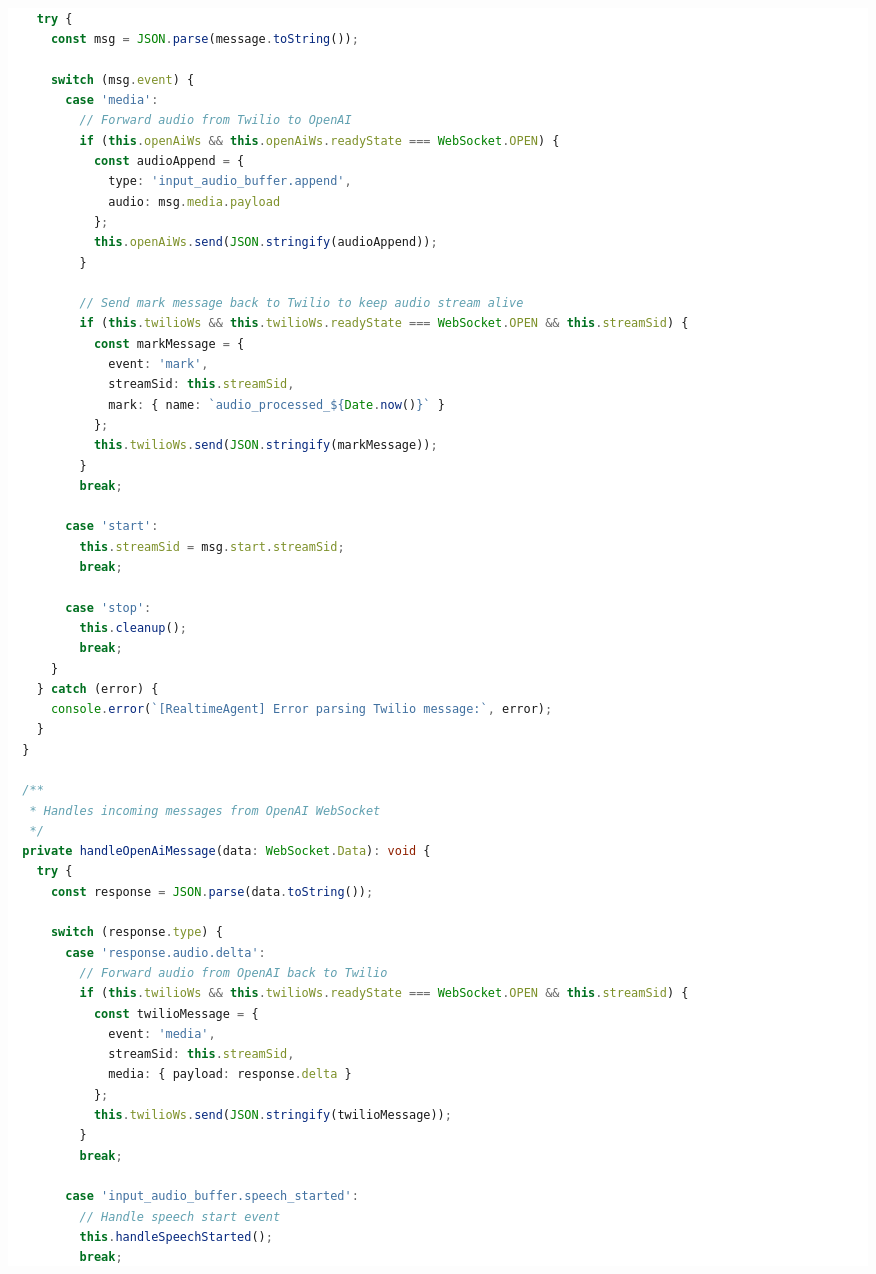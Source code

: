 ```typescript
    try {
      const msg = JSON.parse(message.toString());
      
      switch (msg.event) {
        case 'media':
          // Forward audio from Twilio to OpenAI
          if (this.openAiWs && this.openAiWs.readyState === WebSocket.OPEN) {
            const audioAppend = {
              type: 'input_audio_buffer.append',
              audio: msg.media.payload
            };
            this.openAiWs.send(JSON.stringify(audioAppend));
          }
          
          // Send mark message back to Twilio to keep audio stream alive
          if (this.twilioWs && this.twilioWs.readyState === WebSocket.OPEN && this.streamSid) {
            const markMessage = {
              event: 'mark',
              streamSid: this.streamSid,
              mark: { name: `audio_processed_${Date.now()}` }
            };
            this.twilioWs.send(JSON.stringify(markMessage));
          }
          break;

        case 'start':
          this.streamSid = msg.start.streamSid;
          break;

        case 'stop':
          this.cleanup();
          break;
      }
    } catch (error) {
      console.error(`[RealtimeAgent] Error parsing Twilio message:`, error);
    }
  }

  /**
   * Handles incoming messages from OpenAI WebSocket
   */
  private handleOpenAiMessage(data: WebSocket.Data): void {
    try {
      const response = JSON.parse(data.toString());
      
      switch (response.type) {
        case 'response.audio.delta':
          // Forward audio from OpenAI back to Twilio
          if (this.twilioWs && this.twilioWs.readyState === WebSocket.OPEN && this.streamSid) {
            const twilioMessage = {
              event: 'media',
              streamSid: this.streamSid,
              media: { payload: response.delta }
            };
            this.twilioWs.send(JSON.stringify(twilioMessage));
          }
          break;
          
        case 'input_audio_buffer.speech_started':
          // Handle speech start event
          this.handleSpeechStarted();
          break;

```